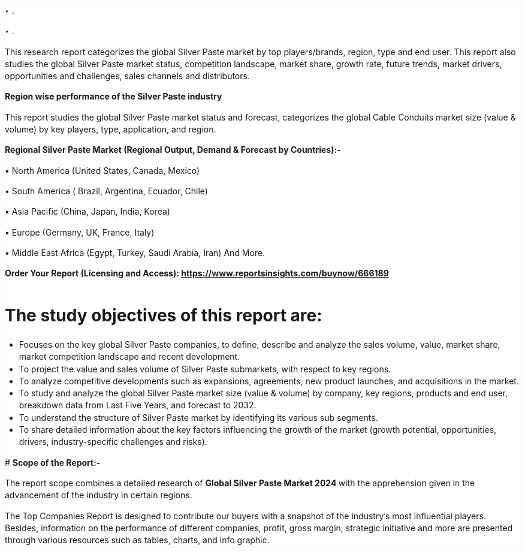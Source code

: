 ‣ .

‣ .

This research report categorizes the global Silver Paste market by top players/brands, region, type and end user. This report also studies the global Silver Paste market status, competition landscape, market share, growth rate, future trends, market drivers, opportunities and challenges, sales channels and distributors.

<strong>Region wise performance of the Silver Paste industry</strong><strong> </strong>

This report studies the global Silver Paste market status and forecast, categorizes the global Cable Conduits market size (value &amp; volume) by key players, type, application, and region. 

<strong>Regional Silver Paste Market (Regional Output, Demand &amp; Forecast by Countries):-</strong>

• North America (United States, Canada, Mexico)

• South America ( Brazil, Argentina, Ecuador, Chile)

• Asia Pacific (China, Japan, India, Korea)

• Europe (Germany, UK, France, Italy)

• Middle East Africa (Egypt, Turkey, Saudi Arabia, Iran) And More.

<strong>Order Your Report (Licensing and Access): <a href=https://www.reportsinsights.com/buynow/666189 style=color:#0000ff;>https://www.reportsinsights.com/buynow/666189</a></strong>

# <strong>The study objectives of this report are:</strong>
<ul>
  <li>Focuses on the key global Silver Paste companies, to define, describe and analyze the sales volume, value, market share, market competition landscape and recent development.</li>
  <li>To project the value and sales volume of Silver Paste submarkets, with respect to key regions.</li>
  <li>To analyze competitive developments such as expansions, agreements, new product launches, and acquisitions in the market.</li>
  <li>To study and analyze the global Silver Paste market size (value &amp; volume) by company, key regions, products and end user, breakdown data from Last Five Years, and forecast to 2032.</li>
  <li>To understand the structure of Silver Paste market by identifying its various sub segments.</li>
  <li>To share detailed information about the key factors influencing the growth of the market (growth potential, opportunities, drivers, industry-specific challenges and risks).</li>
</ul>
# <strong>Scope of the Report:-</strong><strong> </strong>

The report scope combines a detailed research of <strong>Global Silver Paste Market 2024 </strong>with the apprehension given in the advancement of the industry in certain regions.

The Top Companies Report is designed to contribute our buyers with a snapshot of the industry’s most influential players. Besides, information on the performance of different companies, profit, gross margin, strategic initiative and more are presented through various resources such as tables, charts, and info graphic.
